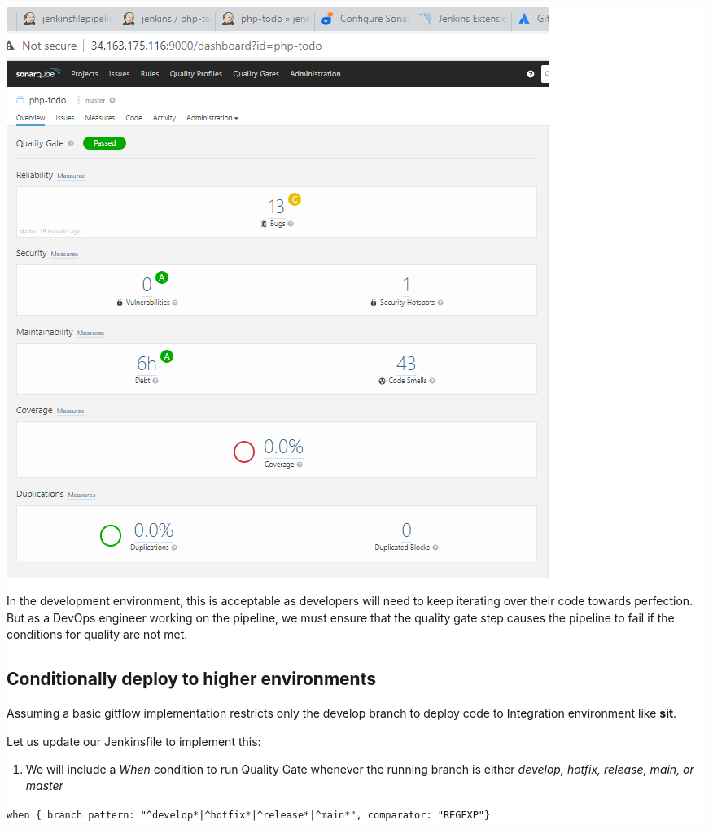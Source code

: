 ![sonar](./images/p14_url_59.png)

In the development environment, this is acceptable as developers will need to keep iterating over their code towards perfection. But as a DevOps engineer working on the pipeline, we must ensure that the quality gate step causes the pipeline to fail if the conditions for quality are not met.

## Conditionally deploy to higher environments

Assuming a basic gitflow implementation restricts only the develop branch to deploy code to Integration environment like **sit**.

Let us update our Jenkinsfile to implement this:

1. We will include a *When* condition to run Quality Gate whenever the running branch is either *develop, hotfix, release, main, or master*

`when { branch pattern: "^develop*|^hotfix*|^release*|^main*", comparator: "REGEXP"}`
